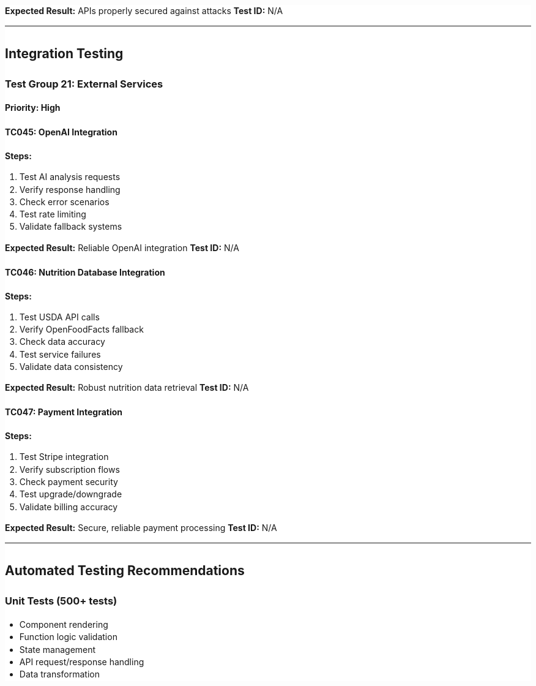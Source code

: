 **Expected Result:** APIs properly secured against attacks
**Test ID:** N/A

---

## Integration Testing

### Test Group 21: External Services
**Priority: High**

#### TC045: OpenAI Integration
**Steps:**
1. Test AI analysis requests
2. Verify response handling
3. Check error scenarios
4. Test rate limiting
5. Validate fallback systems

**Expected Result:** Reliable OpenAI integration
**Test ID:** N/A

#### TC046: Nutrition Database Integration
**Steps:**
1. Test USDA API calls
2. Verify OpenFoodFacts fallback
3. Check data accuracy
4. Test service failures
5. Validate data consistency

**Expected Result:** Robust nutrition data retrieval
**Test ID:** N/A

#### TC047: Payment Integration
**Steps:**
1. Test Stripe integration
2. Verify subscription flows
3. Check payment security
4. Test upgrade/downgrade
5. Validate billing accuracy

**Expected Result:** Secure, reliable payment processing
**Test ID:** N/A

---

## Automated Testing Recommendations

### Unit Tests (500+ tests)
- Component rendering
- Function logic validation
- State management
- API request/response handling
- Data transformation

